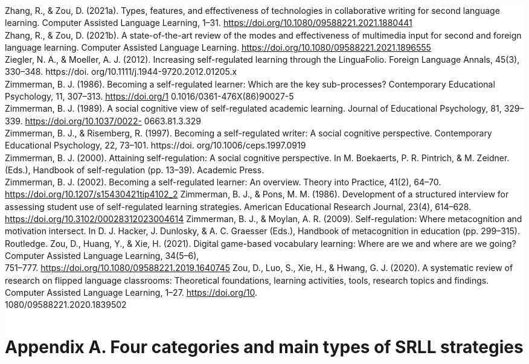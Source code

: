 Zhang, R., & Zou, D. (2021a). Types, features, and effectiveness of technologies in collaborative writing for second language learning. Computer Assisted Language Learning, 1–31. https://doi.org/10.1080/09588221.2021.1880441   
Zhang, R., & Zou, D. (2021b). A state-of-the-art review of the modes and effectiveness of multimedia input for second and foreign language learning. Computer Assisted Language Learning. https://doi.org/10.1080/09588221.2021.1896555   
Ziegler, N. A., & Moeller, A. J. (2012). Increasing self-regulated learning through the LinguaFolio. Foreign Language Annals, 45(3), 330–348. https://doi. org/10.1111/j.1944-9720.2012.01205.x   
Zimmerman, B. J. (1986). Becoming a self-regulated learner: Which are the key sub-processes? Contemporary Educational Psychology, 11, 307–313. https://doi.org/1 0.1016/0361-476X(86)90027-5   
Zimmerman, B. J. (1989). A social cognitive view of self-regulated academic learning. Journal of Educational Psychology, 81, 329–339. https://doi.org/10.1037/0022- 0663.81.3.329   
Zimmerman, B. J., & Risemberg, R. (1997). Becoming a self-regulated writer: A social cognitive perspective. Contemporary Educational Psychology, 22, 73–101. https://doi. org/10.1006/ceps.1997.0919   
Zimmerman, B. J. (2000). Attaining self-regulation: A social cognitive perspective. In M. Boekaerts, P. R. Pintrich, & M. Zeidner. (Eds.), Handbook of self-regulation (pp. 13–39). Academic Press.   
Zimmerman, B. J. (2002). Becoming a self-regulated learner: An overview. Theory into Practice, 41(2), 64–70. https://doi.org/10.1207/s15430421tip4102_2 Zimmerman, B. J., & Pons, M. M. (1986). Development of a structured interview for assessing student use of self-regulated learning strategies. American Educational Research Journal, 23(4), 614–628. https://doi.org/10.3102/00028312023004614 Zimmerman, B. J., & Moylan, A. R. (2009). Self-regulation: Where metacognition and motivation intersect. In D. J. Hacker, J. Dunlosky, & A. C. Graesser (Eds.), Handbook of metacognition in education (pp. 299–315). Routledge. Zou, D., Huang, Y., & Xie, H. (2021). Digital game-based vocabulary learning: Where are we and where are we going? Computer Assisted Language Learning, 34(5–6),   
751–777. https://doi.org/10.1080/09588221.2019.1640745 Zou, D., Luo, S., Xie, H., & Hwang, G. J. (2020). A systematic review of research on flipped language classrooms: Theoretical foundations, learning activities, tools, research topics and findings. Computer Assisted Language Learning, 1–27. https://doi.org/10.   
1080/09588221.2020.1839502

# Appendix A. Four categories and main types of SRLL strategies
